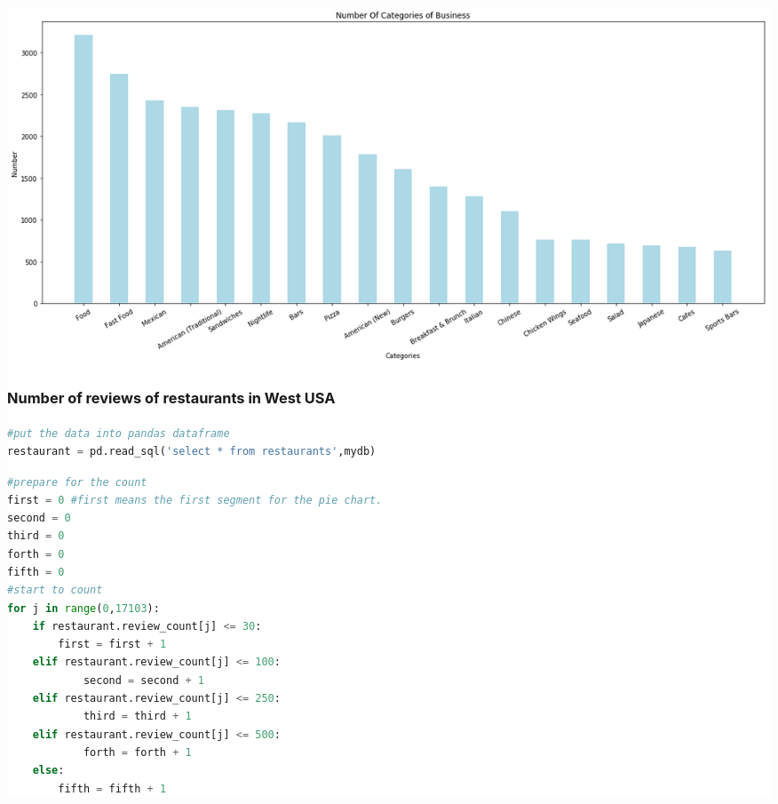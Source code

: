 ![png](output_51_1.png)


### Number of reviews of restaurants in West USA 


```python
#put the data into pandas dataframe
restaurant = pd.read_sql('select * from restaurants',mydb)
```


```python
#prepare for the count
first = 0 #first means the first segment for the pie chart.
second = 0
third = 0
forth = 0
fifth = 0
#start to count
for j in range(0,17103):
    if restaurant.review_count[j] <= 30:
        first = first + 1
    elif restaurant.review_count[j] <= 100:
            second = second + 1
    elif restaurant.review_count[j] <= 250:
            third = third + 1
    elif restaurant.review_count[j] <= 500:
            forth = forth + 1
    else:
        fifth = fifth + 1
```

